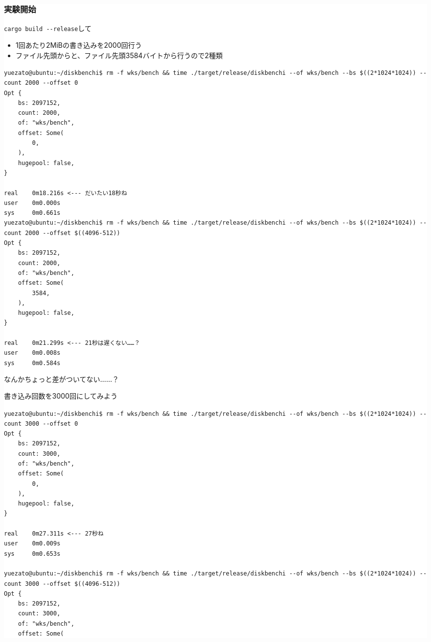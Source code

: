 ### 実験開始
`cargo build --release`して
* 1回あたり2MiBの書き込みを2000回行う
* ファイル先頭からと、ファイル先頭3584バイトから行うので2種類
```shell
yuezato@ubuntu:~/diskbenchi$ rm -f wks/bench && time ./target/release/diskbenchi --of wks/bench --bs $((2*1024*1024)) --count 2000 --offset 0
Opt {
    bs: 2097152,
    count: 2000,
    of: "wks/bench",
    offset: Some(
        0,
    ),
    hugepool: false,
}

real    0m18.216s <--- だいたい18秒ね
user    0m0.000s
sys     0m0.661s
yuezato@ubuntu:~/diskbenchi$ rm -f wks/bench && time ./target/release/diskbenchi --of wks/bench --bs $((2*1024*1024)) --count 2000 --offset $((4096-512))
Opt {
    bs: 2097152,
    count: 2000,
    of: "wks/bench",
    offset: Some(
        3584,
    ),
    hugepool: false,
}

real    0m21.299s <--- 21秒は遅くない……？
user    0m0.008s
sys     0m0.584s
```

なんかちょっと差がついてない……？

書き込み回数を3000回にしてみよう
```shell
yuezato@ubuntu:~/diskbenchi$ rm -f wks/bench && time ./target/release/diskbenchi --of wks/bench --bs $((2*1024*1024)) --count 3000 --offset 0
Opt {
    bs: 2097152,
    count: 3000,
    of: "wks/bench",
    offset: Some(
        0,
    ),
    hugepool: false,
}

real    0m27.311s <--- 27秒ね
user    0m0.009s
sys     0m0.653s

yuezato@ubuntu:~/diskbenchi$ rm -f wks/bench && time ./target/release/diskbenchi --of wks/bench --bs $((2*1024*1024)) --count 3000 --offset $((4096-512))
Opt {
    bs: 2097152,
    count: 3000,
    of: "wks/bench",
    offset: Some(
```